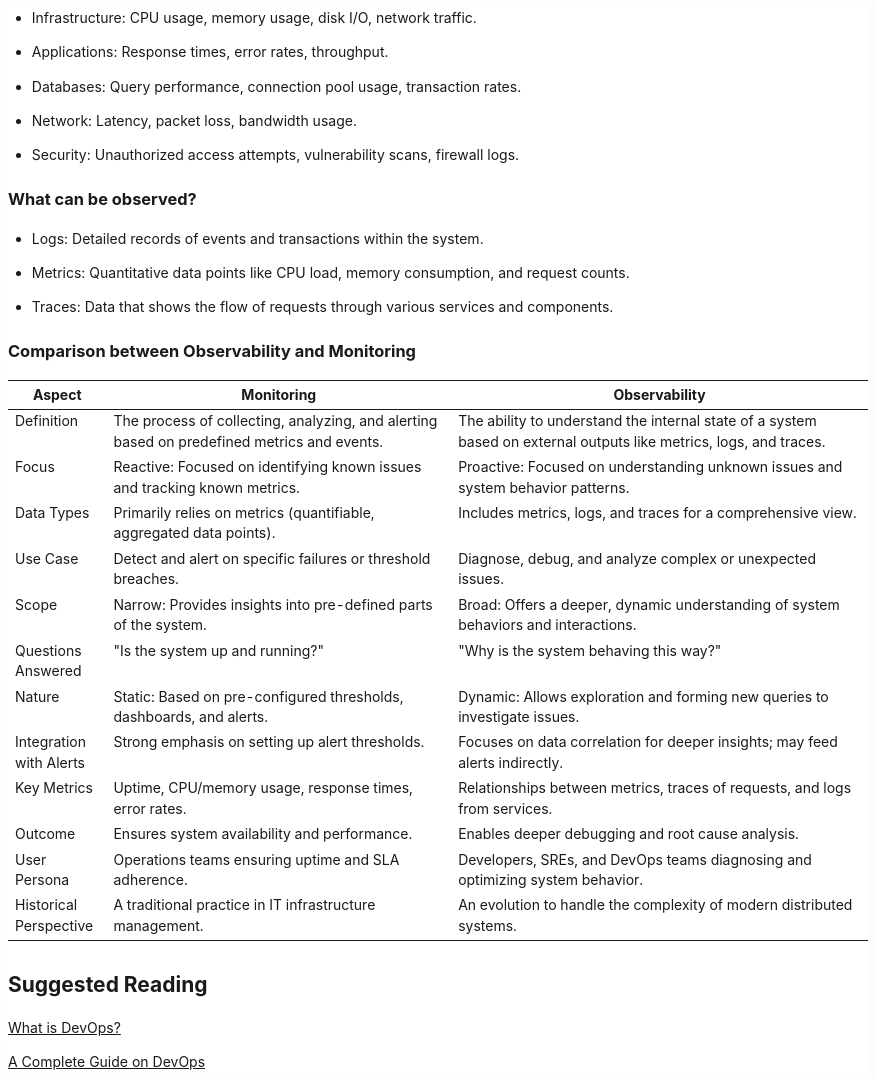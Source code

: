 - Infrastructure: CPU usage, memory usage, disk I/O, network traffic.

- Applications: Response times, error rates, throughput.

- Databases: Query performance, connection pool usage, transaction rates.

- Network: Latency, packet loss, bandwidth usage.

- Security: Unauthorized access attempts, vulnerability scans, firewall logs.


### What can be observed?

- Logs: Detailed records of events and transactions within the system.

- Metrics: Quantitative data points like CPU load, memory consumption, and request counts.

- Traces: Data that shows the flow of requests through various services and components.

### Comparison between Observability and Monitoring

| Aspect |	Monitoring	| Observability |
| ---- | ---- | ---- |
| Definition	| The process of collecting, analyzing, and alerting based on predefined metrics and events.	| The ability to understand the internal state of a system based on external outputs like metrics, logs, and traces. |
| Focus	| Reactive: Focused on identifying known issues and tracking known metrics. | Proactive: Focused on understanding unknown issues and system behavior patterns. | 
| Data Types	| Primarily relies on metrics (quantifiable, aggregated data points). |	Includes metrics, logs, and traces for a comprehensive view. |
| Use Case	|Detect and alert on specific failures or threshold breaches.	|Diagnose, debug, and analyze complex or unexpected issues.|
|Scope	|Narrow: Provides insights into pre-defined parts of the system.	|Broad: Offers a deeper, dynamic understanding of system behaviors and interactions.|
|Questions Answered	|"Is the system up and running?"	|"Why is the system behaving this way?"|
|Nature |	Static: Based on pre-configured thresholds, dashboards, and alerts. |	Dynamic: Allows exploration and forming new queries to investigate issues. |
|Integration with Alerts	|Strong emphasis on setting up alert thresholds.	|Focuses on data correlation for deeper insights; may feed alerts indirectly. |
|Key Metrics	|Uptime, CPU/memory usage, response times, error rates.	|Relationships between metrics, traces of requests, and logs from services.|
|Outcome	|Ensures system availability and performance.	|Enables deeper debugging and root cause analysis.|
|User Persona	|Operations teams ensuring uptime and SLA adherence.	|Developers, SREs, and DevOps teams diagnosing and optimizing system behavior.|
|Historical Perspective	|A traditional practice in IT infrastructure management.	|An evolution to handle the complexity of modern distributed systems.|


## Suggested Reading

[What is DevOps?](https://www.atlassian.com/devops)

[A Complete Guide on DevOps](https://www.uptut.com/tutorial/introduction-to-devops)